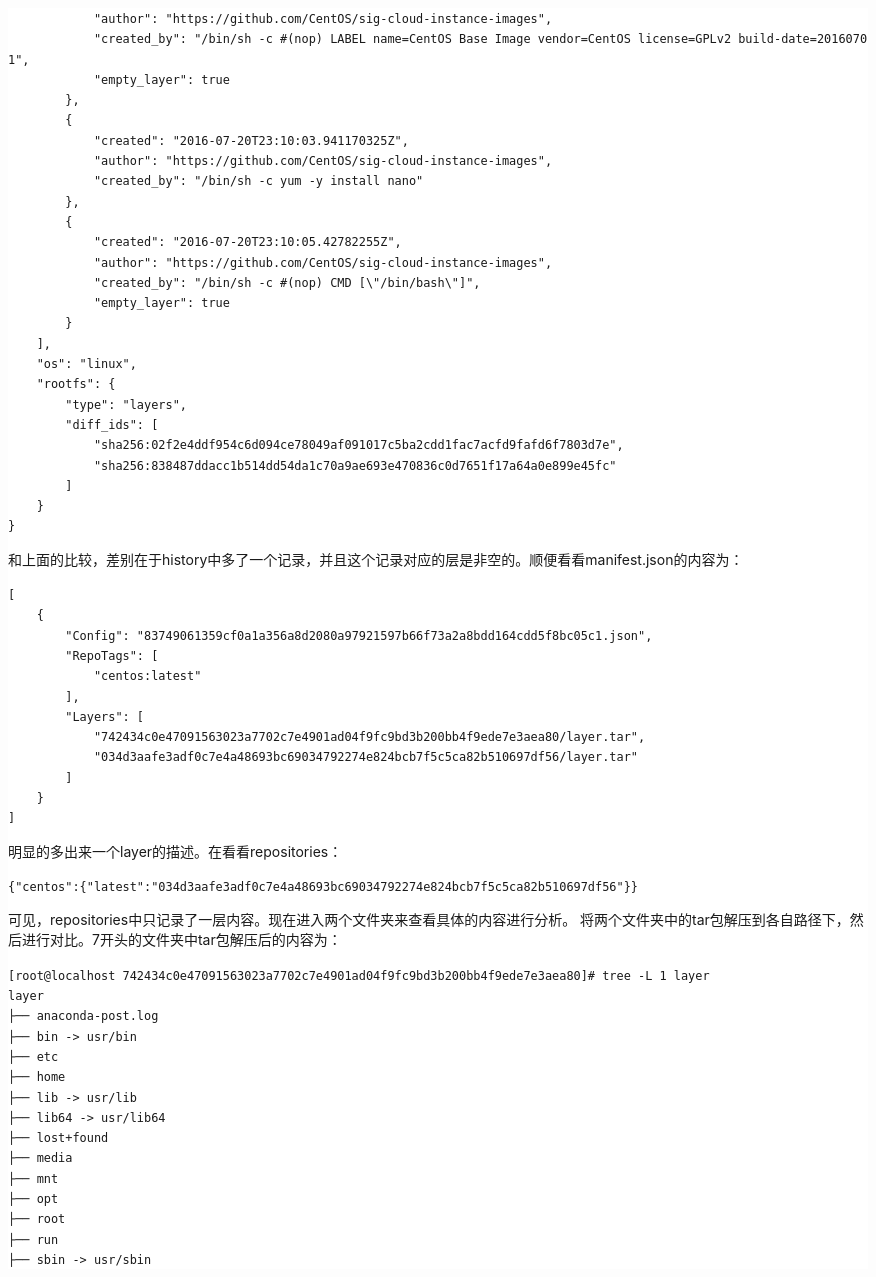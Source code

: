 ```shell
            "author": "https://github.com/CentOS/sig-cloud-instance-images", 
            "created_by": "/bin/sh -c #(nop) LABEL name=CentOS Base Image vendor=CentOS license=GPLv2 build-date=20160701", 
            "empty_layer": true
        }, 
        {
            "created": "2016-07-20T23:10:03.941170325Z", 
            "author": "https://github.com/CentOS/sig-cloud-instance-images", 
            "created_by": "/bin/sh -c yum -y install nano"
        }, 
        {
            "created": "2016-07-20T23:10:05.42782255Z", 
            "author": "https://github.com/CentOS/sig-cloud-instance-images", 
            "created_by": "/bin/sh -c #(nop) CMD [\"/bin/bash\"]", 
            "empty_layer": true
        }
    ], 
    "os": "linux", 
    "rootfs": {
        "type": "layers", 
        "diff_ids": [
            "sha256:02f2e4ddf954c6d094ce78049af091017c5ba2cdd1fac7acfd9fafd6f7803d7e", 
            "sha256:838487ddacc1b514dd54da1c70a9ae693e470836c0d7651f17a64a0e899e45fc"
        ]
    }
}
```
和上面的比较，差别在于history中多了一个记录，并且这个记录对应的层是非空的。顺便看看manifest.json的内容为：
```shell
[
    {
        "Config": "83749061359cf0a1a356a8d2080a97921597b66f73a2a8bdd164cdd5f8bc05c1.json", 
        "RepoTags": [
            "centos:latest"
        ], 
        "Layers": [
            "742434c0e47091563023a7702c7e4901ad04f9fc9bd3b200bb4f9ede7e3aea80/layer.tar", 
            "034d3aafe3adf0c7e4a48693bc69034792274e824bcb7f5c5ca82b510697df56/layer.tar"
        ]
    }
]
```
明显的多出来一个layer的描述。在看看repositories：
```shell
{"centos":{"latest":"034d3aafe3adf0c7e4a48693bc69034792274e824bcb7f5c5ca82b510697df56"}}
```
可见，repositories中只记录了一层内容。现在进入两个文件夹来查看具体的内容进行分析。
将两个文件夹中的tar包解压到各自路径下，然后进行对比。7开头的文件夹中tar包解压后的内容为：
```shell
[root@localhost 742434c0e47091563023a7702c7e4901ad04f9fc9bd3b200bb4f9ede7e3aea80]# tree -L 1 layer
layer
├── anaconda-post.log
├── bin -> usr/bin
├── etc
├── home
├── lib -> usr/lib
├── lib64 -> usr/lib64
├── lost+found
├── media
├── mnt
├── opt
├── root
├── run
├── sbin -> usr/sbin
```